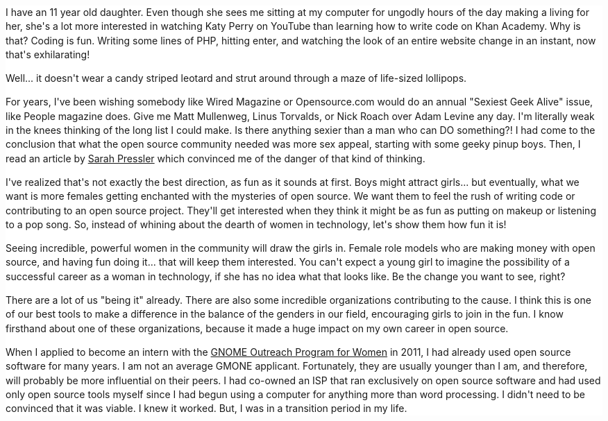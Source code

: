 I have an 11 year old daughter. Even though she sees me sitting at my
computer for ungodly hours of the day making a living for her, she's a
lot more interested in watching Katy Perry on YouTube than learning how
to write code on Khan Academy. Why is that? Coding is fun. Writing some
lines of PHP, hitting enter, and watching the look of an entire website
change in an instant, now that's exhilarating!

Well... it doesn't wear a candy striped leotard and strut around through
a maze of life-sized lollipops.

For years, I've been wishing somebody like Wired Magazine or
Opensource.com would do an annual "Sexiest Geek Alive" issue, like
People magazine does. Give me Matt Mullenweg, Linus Torvalds, or Nick
Roach over Adam Levine any day. I'm literally weak in the knees thinking
of the long list I could make. Is there anything sexier than a man who
can DO something?! I had come to the conclusion that what the open
source community needed was more sex appeal, starting with some geeky
pinup boys. Then, I read an article by [Sarah
Pressler](http://sarahpressler.com/) which convinced me of the danger of
that kind of thinking.

I've realized that's not exactly the best direction, as fun as it sounds
at first. Boys might attract girls... but eventually, what we want is
more females getting enchanted with the mysteries of open source. We
want them to feel the rush of writing code or contributing to an open
source project. They'll get interested when they think it might be as
fun as putting on makeup or listening to a pop song. So, instead of
whining about the dearth of women in technology, let's show them how fun
it is!

Seeing incredible, powerful women in the community will draw the girls
in. Female role models who are making money with open source, and having
fun doing it... that will keep them interested. You can't expect a young
girl to imagine the possibility of a successful career as a woman in
technology, if she has no idea what that looks like. Be the change you
want to see, right?

There are a lot of us "being it" already. There are also some incredible
organizations contributing to the cause. I think this is one of our best
tools to make a difference in the balance of the genders in our field,
encouraging girls to join in the fun. I know firsthand about one of
these organizations, because it made a huge impact on my own career in
open source.

When I applied to become an intern with the [GNOME Outreach Program for
Women](http://gnome.org/opw/) in 2011, I had already used open source
software for many years. I am not an average GMONE applicant.
Fortunately, they are usually younger than I am, and therefore, will
probably be more influential on their peers. I had co-owned an ISP that
ran exclusively on open source software and had used only open source
tools myself since I had begun using a computer for anything more than
word processing. I didn't need to be convinced that it was viable. I
knew it worked. But, I was in a transition period in my life.
